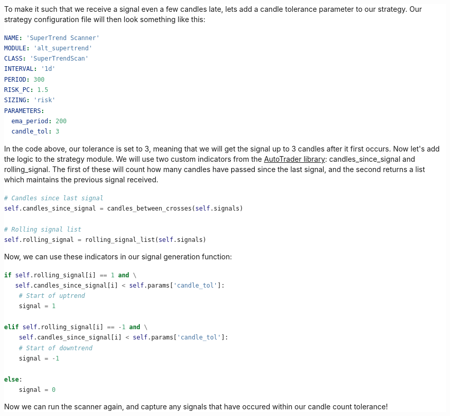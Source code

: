 To make it such that we receive a signal even a few candles late, lets add a candle tolerance
parameter to our strategy. Our strategy configuration file will then look something like this:

```yaml
NAME: 'SuperTrend Scanner'
MODULE: 'alt_supertrend'
CLASS: 'SuperTrendScan'
INTERVAL: '1d'
PERIOD: 300
RISK_PC: 1.5
SIZING: 'risk'
PARAMETERS:
  ema_period: 200
  candle_tol: 3
```

In the code above, our tolerance is set to 3, meaning that we will get the signal up to 3 candles 
after it first occurs. Now let's add the logic to the strategy module. We will use two custom
indicators from the [AutoTrader library](https://py-autotrader.readthedocs.io/en/latest/indicators.html): candles_since_signal
and rolling_signal. The first of these will count how many candles have passed since the last
signal, and the second returns a list which maintains the previous signal received.


```py
# Candles since last signal
self.candles_since_signal = candles_between_crosses(self.signals)

# Rolling signal list
self.rolling_signal = rolling_signal_list(self.signals)
```

Now, we can use these indicators in our signal generation function:

```py
if self.rolling_signal[i] == 1 and \
   self.candles_since_signal[i] < self.params['candle_tol']:
    # Start of uptrend
    signal = 1

elif self.rolling_signal[i] == -1 and \
    self.candles_since_signal[i] < self.params['candle_tol']:
    # Start of downtrend
    signal = -1

else:
    signal = 0
```

Now we can run the scanner again, and capture any signals that have occured within 
our candle count tolerance!


